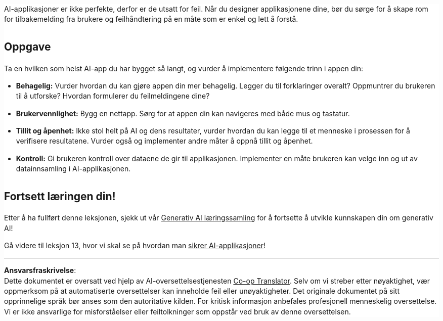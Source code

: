 AI-applikasjoner er ikke perfekte, derfor er de utsatt for feil. Når du designer applikasjonene dine, bør du sørge for å skape rom for tilbakemelding fra brukere og feilhåndtering på en måte som er enkel og lett å forstå.

## Oppgave

Ta en hvilken som helst AI-app du har bygget så langt, og vurder å implementere følgende trinn i appen din:

- **Behagelig:** Vurder hvordan du kan gjøre appen din mer behagelig. Legger du til forklaringer overalt? Oppmuntrer du brukeren til å utforske? Hvordan formulerer du feilmeldingene dine?

- **Brukervennlighet:** Bygg en nettapp. Sørg for at appen din kan navigeres med både mus og tastatur.

- **Tillit og åpenhet:** Ikke stol helt på AI og dens resultater, vurder hvordan du kan legge til et menneske i prosessen for å verifisere resultatene. Vurder også og implementer andre måter å oppnå tillit og åpenhet.

- **Kontroll:** Gi brukeren kontroll over dataene de gir til applikasjonen. Implementer en måte brukeren kan velge inn og ut av datainnsamling i AI-applikasjonen.



## Fortsett læringen din!

Etter å ha fullført denne leksjonen, sjekk ut vår [Generativ AI læringssamling](https://aka.ms/genai-collection?WT.mc_id=academic-105485-koreyst) for å fortsette å utvikle kunnskapen din om generativ AI!

Gå videre til leksjon 13, hvor vi skal se på hvordan man [sikrer AI-applikasjoner](../13-securing-ai-applications/README.md?WT.mc_id=academic-105485-koreyst)!

---

**Ansvarsfraskrivelse**:  
Dette dokumentet er oversatt ved hjelp av AI-oversettelsestjenesten [Co-op Translator](https://github.com/Azure/co-op-translator). Selv om vi streber etter nøyaktighet, vær oppmerksom på at automatiserte oversettelser kan inneholde feil eller unøyaktigheter. Det originale dokumentet på sitt opprinnelige språk bør anses som den autoritative kilden. For kritisk informasjon anbefales profesjonell menneskelig oversettelse. Vi er ikke ansvarlige for misforståelser eller feiltolkninger som oppstår ved bruk av denne oversettelsen.